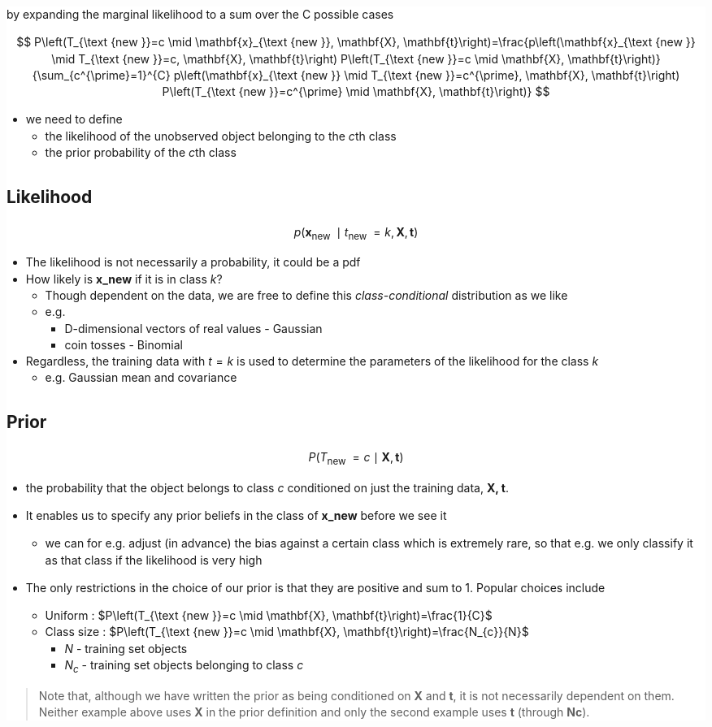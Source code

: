 by expanding the marginal likelihood to a sum over the C possible cases

$$
P\left(T_{\text {new }}=c \mid \mathbf{x}_{\text {new }}, \mathbf{X}, \mathbf{t}\right)=\frac{p\left(\mathbf{x}_{\text {new }} \mid T_{\text {new }}=c, \mathbf{X}, \mathbf{t}\right) P\left(T_{\text {new }}=c \mid \mathbf{X}, \mathbf{t}\right)}{\sum_{c^{\prime}=1}^{C} p\left(\mathbf{x}_{\text {new }} \mid T_{\text {new }}=c^{\prime}, \mathbf{X}, \mathbf{t}\right) P\left(T_{\text {new }}=c^{\prime} \mid \mathbf{X}, \mathbf{t}\right)}
$$

- we need to define
  - the likelihood of the unobserved object belonging to the $c$th class
  - the prior probability of the $c$th class

## Likelihood

$$
p\left(\mathbf{x}_{\text {new }} \mid t_{\text {new }}=k, \mathbf{X}, \mathbf{t}\right)
$$

- The likelihood is not necessarily a probability, it could be a pdf
- How likely is **x_new** if it is in class $k$?
  - Though dependent on the data, we are free to define this *class-conditional* distribution as we like
  - e.g. 
    - D-dimensional vectors of real values - Gaussian
    - coin tosses - Binomial
- Regardless, the training data with $t = k$ is used to determine the parameters of the likelihood for the class $k$
  - e.g. Gaussian mean and covariance

## Prior

$$
P\left(T_{\text {new }}=c \mid \mathbf{X}, \mathbf{t}\right)
$$

- the probability that the object belongs to class $c$ conditioned on just the training data, **X, t**. 
- It enables us to specify any prior beliefs in the class of **x_new** before we see it
  - we can for e.g. adjust (in advance) the bias against a certain class which is extremely rare, so that e.g. we only classify it as that class if the likelihood is very high

- The only restrictions in the choice of our prior is that they are positive and sum to 1. Popular choices include
  - Uniform : $P\left(T_{\text {new }}=c \mid \mathbf{X}, \mathbf{t}\right)=\frac{1}{C}$
  - Class size : $P\left(T_{\text {new }}=c \mid \mathbf{X}, \mathbf{t}\right)=\frac{N_{c}}{N}$
    - $N$ - training set objects
    - $N_c$ - training set objects belonging to class $c$

> Note that, although we have written the prior as being conditioned on **X** and **t**, it is not necessarily dependent on them. Neither example above uses **X** in the prior definition and only the second example uses **t** (through **Nc**).
